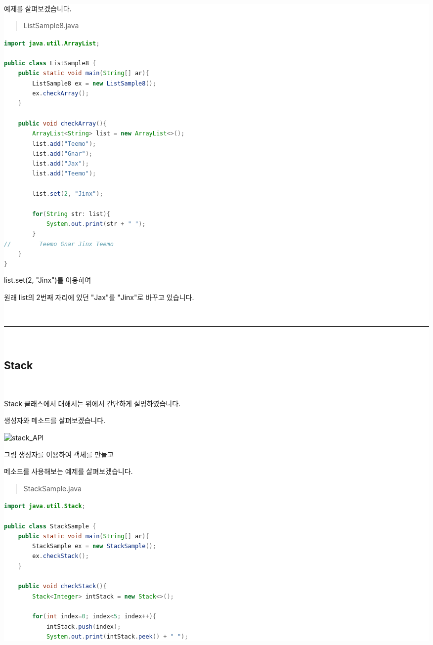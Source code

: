 예제를 살펴보겠습니다.

> ListSample8.java

~~~ java
import java.util.ArrayList;

public class ListSample8 {
    public static void main(String[] ar){
        ListSample8 ex = new ListSample8();
        ex.checkArray();
    }

    public void checkArray(){
        ArrayList<String> list = new ArrayList<>();
        list.add("Teemo");
        list.add("Gnar");
        list.add("Jax");
        list.add("Teemo");

        list.set(2, "Jinx");

        for(String str: list){
            System.out.print(str + " ");
        }
//        Teemo Gnar Jinx Teemo
    }
}
~~~

list.set(2, "Jinx")를 이용하여

원래 list의 2번째 자리에 있던 "Jax"를 "Jinx"로 바꾸고 있습니다.

<br>
<hr>
<br>

## Stack

<br>

Stack 클래스에서 대해서는 위에서 간단하게 설명하였습니다.

생성자와 메소드를 살펴보겠습니다.

![stack_API](https://lh3.googleusercontent.com/nTF89HdbEJNBzgH7t929dsUaacAZXzpktwIeclnPmwVbapqenOnamihHPDXLmxgNxUaVrK3sGrspC4yOJuF5_I5rgoUIxfROVp9mwa2i7SuCc8an8P0K2eKmCmlmp5XXc-1i3b7OFoxH-AxaKypg9f6iCeW9695hnMWUSs849EQb4BmqgD-JRPVJHb8UW3IgCRwRL2OzXdhed817BKDN0_rrUEUnhpKrC7bD6_miSJHEC66dU0D1e-cd8m_LKlh8lSU0tvlGlzesP_0WhJDejuVKx3crwgK4zVZ-mXUnrfhtoVGtuCUVT-x03ol_AcvGdOIDFkTJOnhHXxwcjyS_zhkn-GuAVWNyq-kLCd29FMVlMl-OYJzOCMVZ8aC7ru3aybbTms6tO0gBFmH4FebCg0Acfv1jQAmoqX6Jo89q-WS0q0VC7mBuqLZ4K_SXUbv5avQWrYK_zXAXFRG6Ur1hLT7Bc18V2XVehisoFK25Fd67yIQ7Wy7qsTNWdYd57bngY7hu_61w04_GvZPg86SKawpwxyInHzgG-R2jzPjzsmRzpfQmZd3R0js1dw9BH7aswiLV4WrIIsztPPxFXiPrUzjqkNfFxMPgZb3Kvpg=w1335-h486-no)

그럼 생성자를 이용하여 객체를 만들고

메소드를 사용해보는 예제를 살펴보겠습니다.

> StackSample.java

~~~ java
import java.util.Stack;

public class StackSample {
    public static void main(String[] ar){
        StackSample ex = new StackSample();
        ex.checkStack();
    }

    public void checkStack(){
        Stack<Integer> intStack = new Stack<>();

        for(int index=0; index<5; index++){
            intStack.push(index);
            System.out.print(intStack.peek() + " ");
~~~